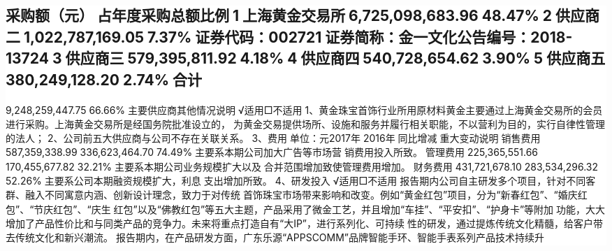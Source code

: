 采购额（元）
占年度采购总额比例
1
上海黄金交易所
6,725,098,683.96
48.47%
2
供应商二
1,022,787,169.05
7.37%
证券代码：002721
证券简称：金一文化公告编号：2018-13724
3
供应商三
579,395,811.92
4.18%
4
供应商四
540,728,654.62
3.90%
5
供应商五
380,249,128.20
2.74%
合计
--
9,248,259,447.75
66.66%
主要供应商其他情况说明
√适用□不适用
1、黄金珠宝首饰行业所用原材料黄金主要通过上海黄金交易所的会员进行采购。上海黄金交易所是经国务院批准设立的，
为黄金交易提供场所、设施和服务并履行相关职能，不以营利为目的，实行自律性管理的法人；
2、公司前五大供应商与公司不存在关联关系。
3、费用
单位：元2017年
2016年
同比增减
重大变动说明
销售费用
587,359,338.99
336,623,464.70
74.49%
主要系本期公司加大广告等市场营
销费用投入所致。
管理费用
225,365,551.66
170,455,677.82
32.21%
主要系本期公司业务规模扩大以及
合并范围增加致使管理费用增加。
财务费用
431,721,678.10
283,534,296.32
52.26%
主要系公司本期融资规模扩大，利息
支出增加所致。
4、研发投入
√适用□不适用
报告期内公司自主研发多个项目，针对不同客群、融入不同寓意内涵、创新设计理念，致力于对传统
首饰珠宝市场带来影响和改变。例如“黄金红包”项目，分为“新春红包”、“婚庆红包”、“节庆红包”、“庆生
红包”以及“佛教红包”等五大主题，产品采用了微金工艺，并且增加“车挂”、“平安扣”、“护身卡”等附加
功能，大大增加了产品性价比和与同类产品的竞争力。未来将重点打造自有“大IP”，进行系列化、可持续
性的研发，通过提炼传统文化精髓，给客户带去传统文化和新兴潮流。
报告期内，在产品研发方面，广东乐源“APPSCOMM”品牌智能手环、智能手表系列产品技术持续升